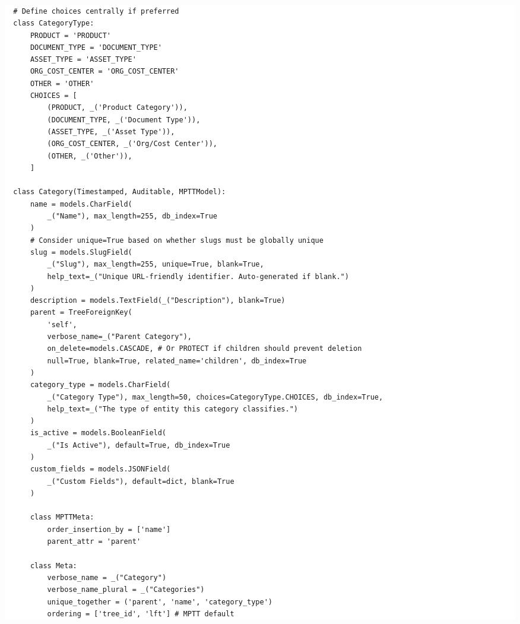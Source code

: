       # Define choices centrally if preferred
      class CategoryType:
          PRODUCT = 'PRODUCT'
          DOCUMENT_TYPE = 'DOCUMENT_TYPE'
          ASSET_TYPE = 'ASSET_TYPE'
          ORG_COST_CENTER = 'ORG_COST_CENTER'
          OTHER = 'OTHER'
          CHOICES = [
              (PRODUCT, _('Product Category')),
              (DOCUMENT_TYPE, _('Document Type')),
              (ASSET_TYPE, _('Asset Type')),
              (ORG_COST_CENTER, _('Org/Cost Center')),
              (OTHER, _('Other')),
          ]

      class Category(Timestamped, Auditable, MPTTModel):
          name = models.CharField(
              _("Name"), max_length=255, db_index=True
          )
          # Consider unique=True based on whether slugs must be globally unique
          slug = models.SlugField(
              _("Slug"), max_length=255, unique=True, blank=True,
              help_text=_("Unique URL-friendly identifier. Auto-generated if blank.")
          )
          description = models.TextField(_("Description"), blank=True)
          parent = TreeForeignKey(
              'self',
              verbose_name=_("Parent Category"),
              on_delete=models.CASCADE, # Or PROTECT if children should prevent deletion
              null=True, blank=True, related_name='children', db_index=True
          )
          category_type = models.CharField(
              _("Category Type"), max_length=50, choices=CategoryType.CHOICES, db_index=True,
              help_text=_("The type of entity this category classifies.")
          )
          is_active = models.BooleanField(
              _("Is Active"), default=True, db_index=True
          )
          custom_fields = models.JSONField(
              _("Custom Fields"), default=dict, blank=True
          )

          class MPTTMeta:
              order_insertion_by = ['name']
              parent_attr = 'parent'

          class Meta:
              verbose_name = _("Category")
              verbose_name_plural = _("Categories")
              unique_together = ('parent', 'name', 'category_type')
              ordering = ['tree_id', 'lft'] # MPTT default
